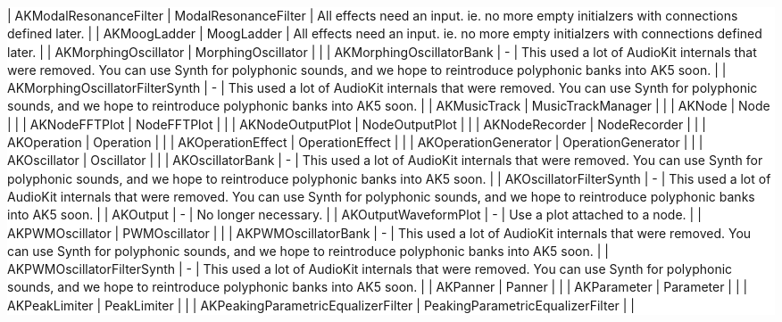 | AKModalResonanceFilter                 | ModalResonanceFilter               | All effects need an input. ie. no more empty initialzers with connections defined later.                                                                     |
| AKMoogLadder                           | MoogLadder                         | All effects need an input. ie. no more empty initialzers with connections defined later.                                                                     |
| AKMorphingOscillator                   | MorphingOscillator                 |                                                                                                                                                              |
| AKMorphingOscillatorBank               | -                                  | This used a lot of AudioKit internals that were removed. You can use Synth for polyphonic sounds, and we hope to reintroduce polyphonic banks into AK5 soon. |
| AKMorphingOscillatorFilterSynth        | -                                  | This used a lot of AudioKit internals that were removed. You can use Synth for polyphonic sounds, and we hope to reintroduce polyphonic banks into AK5 soon. |
| AKMusicTrack                           | MusicTrackManager                  |                                                                                                                                                              |
| AKNode                                 | Node                               |                                                                                                                                                              |
| AKNodeFFTPlot                          | NodeFFTPlot                        |                                                                                                                                                              |
| AKNodeOutputPlot                       | NodeOutputPlot                     |                                                                                                                                                              |
| AKNodeRecorder                         | NodeRecorder                       |                                                                                                                                                              |
| AKOperation                            | Operation                          |                                                                                                                                                              |
| AKOperationEffect                      | OperationEffect                    |                                                                                                                                                              |
| AKOperationGenerator                   | OperationGenerator                 |                                                                                                                                                              |
| AKOscillator                           | Oscillator                         |                                                                                                                                                              |
| AKOscillatorBank                       | -                                  | This used a lot of AudioKit internals that were removed. You can use Synth for polyphonic sounds, and we hope to reintroduce polyphonic banks into AK5 soon. |
| AKOscillatorFilterSynth                | -                                  | This used a lot of AudioKit internals that were removed. You can use Synth for polyphonic sounds, and we hope to reintroduce polyphonic banks into AK5 soon. |
| AKOutput                               | -                                  | No longer necessary.                                                                                                                                         |
| AKOutputWaveformPlot                   | -                                  | Use a plot attached to a node.                                                                                                                               |
| AKPWMOscillator                        | PWMOscillator                      |                                                                                                                                                              |
| AKPWMOscillatorBank                    | -                                  | This used a lot of AudioKit internals that were removed. You can use Synth for polyphonic sounds, and we hope to reintroduce polyphonic banks into AK5 soon. |
| AKPWMOscillatorFilterSynth             | -                                  | This used a lot of AudioKit internals that were removed. You can use Synth for polyphonic sounds, and we hope to reintroduce polyphonic banks into AK5 soon. |
| AKPanner                               | Panner                             |                                                                                                                                                              |
| AKParameter                            | Parameter                          |                                                                                                                                                              |
| AKPeakLimiter                          | PeakLimiter                        |                                                                                                                                                              |
| AKPeakingParametricEqualizerFilter     | PeakingParametricEqualizerFilter   |                                                                                                                                                              |